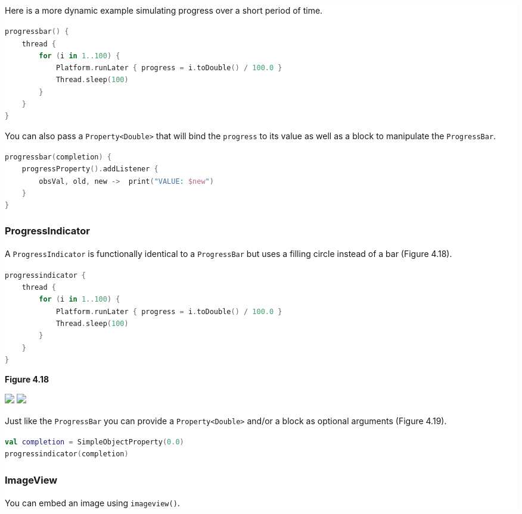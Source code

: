 
Here is a more dynamic example simulating progress over a short period of time.

```kotlin
progressbar() {
    thread {
        for (i in 1..100) {
            Platform.runLater { progress = i.toDouble() / 100.0 }
            Thread.sleep(100)
        }
    }
}
```

You can also pass a `Property<Double>` that will bind the `progress` to its value as well as a block to manipulate the `ProgressBar`.

```kotlin
progressbar(completion) {
    progressProperty().addListener {
        obsVal, old, new ->  print("VALUE: $new")
    }
}
```
### ProgressIndicator

A `ProgressIndicator` is functionally identical to a `ProgressBar` but uses a filling circle instead of a bar (Figure 4.18).

```kotlin
progressindicator {
    thread {
        for (i in 1..100) {
            Platform.runLater { progress = i.toDouble() / 100.0 }
            Thread.sleep(100)
        }
    }
}
```

**Figure 4.18**

![](http://i.imgur.com/eAGX9KP.png)  ![](http://i.imgur.com/6lt70hL.png)


Just like the `ProgressBar` you can provide a `Property<Double>` and/or a block as optional arguments (Figure 4.19).

```kotlin
val completion = SimpleObjectProperty(0.0)
progressindicator(completion)
```

### ImageView

You can embed an image using `imageview()`.
